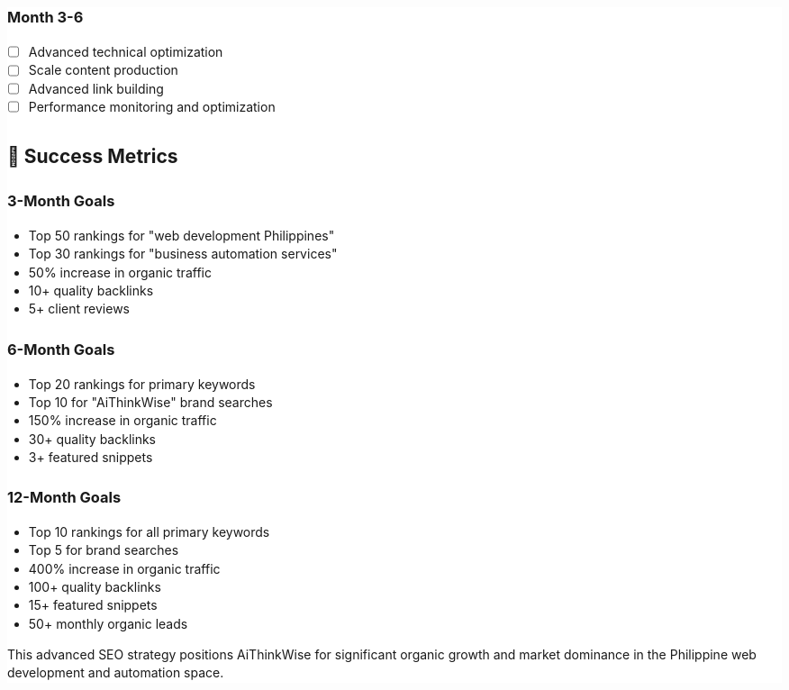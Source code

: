 ### **Month 3-6**
- [ ] Advanced technical optimization
- [ ] Scale content production
- [ ] Advanced link building
- [ ] Performance monitoring and optimization

## 🎯 **Success Metrics**

### **3-Month Goals**
- Top 50 rankings for "web development Philippines"
- Top 30 rankings for "business automation services"
- 50% increase in organic traffic
- 10+ quality backlinks
- 5+ client reviews

### **6-Month Goals**
- Top 20 rankings for primary keywords
- Top 10 for "AiThinkWise" brand searches
- 150% increase in organic traffic
- 30+ quality backlinks
- 3+ featured snippets

### **12-Month Goals**
- Top 10 rankings for all primary keywords
- Top 5 for brand searches
- 400% increase in organic traffic
- 100+ quality backlinks
- 15+ featured snippets
- 50+ monthly organic leads

This advanced SEO strategy positions AiThinkWise for significant organic growth and market dominance in the Philippine web development and automation space.
